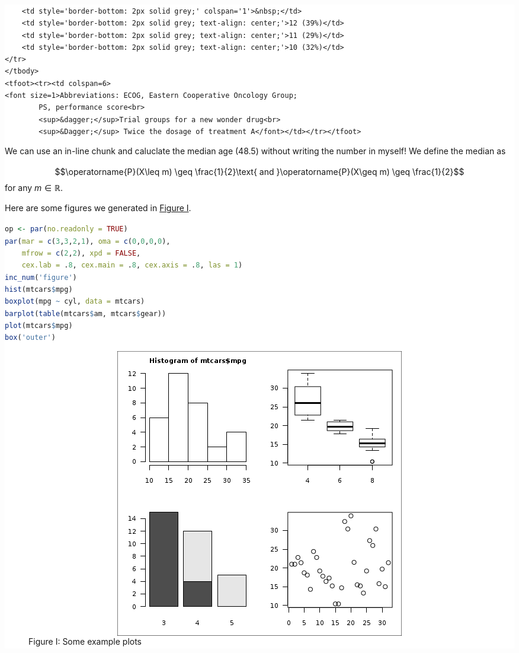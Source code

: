 		<td style='border-bottom: 2px solid grey;' colspan='1'>&nbsp;</td>
		<td style='border-bottom: 2px solid grey; text-align: center;'>12 (39%)</td>
		<td style='border-bottom: 2px solid grey; text-align: center;'>11 (29%)</td>
		<td style='border-bottom: 2px solid grey; text-align: center;'>10 (32%)</td>
	</tr>
	</tbody>
	<tfoot><tr><td colspan=6>
	<font size=1>Abbreviations: ECOG, Eastern Cooperative Oncology Group;
            PS, performance score<br>
            <sup>&dagger;</sup>Trial groups for a new wonder drug<br>
            <sup>&Dagger;</sup> Twice the dosage of treatment A</font></td></tr></tfoot>
</table>

We can use an in-line chunk and caluclate the median age (48.5) without writing the number in myself! We define the median as

$$\operatorname{P}(X\leq m) \geq \frac{1}{2}\text{ and }\operatorname{P}(X\geq m) \geq \frac{1}{2}$$ for any $m \in \mathbb{R}$.

Here are some figures we generated in [Figure I](#f1).

<a id='f1'></a>

```r
op <- par(no.readonly = TRUE)
par(mar = c(3,3,2,1), oma = c(0,0,0,0),
    mfrow = c(2,2), xpd = FALSE, 
    cex.lab = .8, cex.main = .8, cex.axis = .8, las = 1)
inc_num('figure')
hist(mtcars$mpg)
boxplot(mpg ~ cyl, data = mtcars)
barplot(table(mtcars$am, mtcars$gear))
plot(mtcars$mpg)
box('outer')
```

<figure><img src='figure/f1.png'  style='display:block; margin: auto;'><figcaption>Figure I: Some example plots</figcaption></figure>
